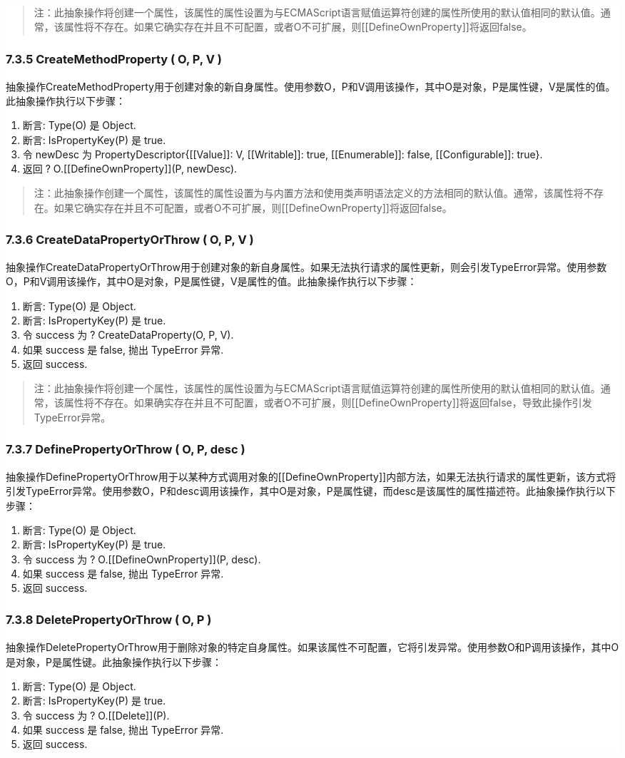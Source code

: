 > 注：此抽象操作将创建一个属性，该属性的属性设置为与ECMAScript语言赋值运算符创建的属性所使用的默认值相同的默认值。通常，该属性将不存在。如果它确实存在并且不可配置，或者O不可扩展，则[[DefineOwnProperty]]将返回false。

### 7.3.5 CreateMethodProperty ( O, P, V ) <div id="sec-createmethodproperty"></div>

抽象操作CreateMethodProperty用于创建对象的新自身属性。使用参数O，P和V调用该操作，其中O是对象，P是属性键，V是属性的值。此抽象操作执行以下步骤：

1. 断言: Type(O) 是 Object.
2. 断言: IsPropertyKey(P) 是 true.
3. 令 newDesc 为 PropertyDescriptor{[[Value]]: V, [[Writable]]: true, [[Enumerable]]: false, [[Configurable]]: true}.
4. 返回 ? O.\[\[DefineOwnProperty]](P, newDesc).

> 注：此抽象操作创建一个属性，该属性的属性设置为与内置方法和使用类声明语法定义的方法相同的默认值。通常，该属性将不存在。如果它确实存在并且不可配置，或者O不可扩展，则[[DefineOwnProperty]]将返回false。

### 7.3.6 CreateDataPropertyOrThrow ( O, P, V ) <div id="sec-createdatapropertyorthrow"></div>

抽象操作CreateDataPropertyOrThrow用于创建对象的新自身属性。如果无法执行请求的属性更新，则会引发TypeError异常。使用参数O，P和V调用该操作，其中O是对象，P是属性键，V是属性的值。此抽象操作执行以下步骤：

1. 断言: Type(O) 是 Object.
2. 断言: IsPropertyKey(P) 是 true.
3. 令 success 为 ? CreateDataProperty(O, P, V).
4. 如果 success 是 false, 抛出 TypeError 异常.
5. 返回 success.

> 注：此抽象操作将创建一个属性，该属性的属性设置为与ECMAScript语言赋值运算符创建的属性所使用的默认值相同的默认值。通常，该属性将不存在。如果确实存在并且不可配置，或者O不可扩展，则[[DefineOwnProperty]]将返回false，导致此操作引发TypeError异常。

### 7.3.7 DefinePropertyOrThrow ( O, P, desc ) <div id="sec-definepropertyorthrow"></div>

抽象操作DefinePropertyOrThrow用于以某种方式调用对象的[[DefineOwnProperty]]内部方法，如果无法执行请求的属性更新，该方式将引发TypeError异常。使用参数O，P和desc调用该操作，其中O是对象，P是属性键，而desc是该属性的属性描述符。此抽象操作执行以下步骤：

1. 断言: Type(O) 是 Object.
2. 断言: IsPropertyKey(P) 是 true.
3. 令 success 为 ? O.\[\[DefineOwnProperty]](P, desc).
4. 如果 success 是 false, 抛出 TypeError 异常.
5. 返回 success.

### 7.3.8 DeletePropertyOrThrow ( O, P ) <div id="sec-deletepropertyorthrow"></div>

抽象操作DeletePropertyOrThrow用于删除对象的特定自身属性。如果该属性不可配置，它将引发异常。使用参数O和P调用该操作，其中O是对象，P是属性键。此抽象操作执行以下步骤：

1. 断言: Type(O) 是 Object.
2. 断言: IsPropertyKey(P) 是 true.
3. 令 success 为 ? O.\[\[Delete]](P).
4. 如果 success 是 false, 抛出 TypeError 异常.
5. 返回 success.
